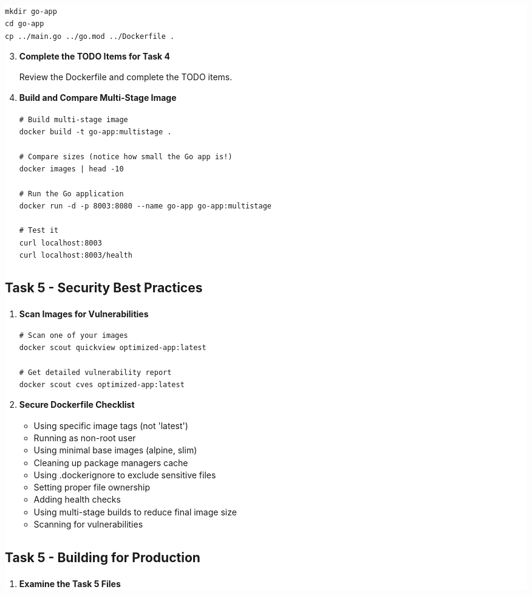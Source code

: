    ```console
   mkdir go-app
   cd go-app
   cp ../main.go ../go.mod ../Dockerfile .
   ```

3. **Complete the TODO Items for Task 4**

   Review the Dockerfile and complete the TODO items.

4. **Build and Compare Multi-Stage Image**

   ```console
   # Build multi-stage image
   docker build -t go-app:multistage .

   # Compare sizes (notice how small the Go app is!)
   docker images | head -10

   # Run the Go application
   docker run -d -p 8003:8080 --name go-app go-app:multistage

   # Test it
   curl localhost:8003
   curl localhost:8003/health
   ```

## Task 5 - Security Best Practices

1. **Scan Images for Vulnerabilities**

   ```console
   # Scan one of your images
   docker scout quickview optimized-app:latest

   # Get detailed vulnerability report
   docker scout cves optimized-app:latest
   ```

2. **Secure Dockerfile Checklist**

   - Using specific image tags (not 'latest')
   - Running as non-root user
   - Using minimal base images (alpine, slim)
   - Cleaning up package managers cache
   - Using .dockerignore to exclude sensitive files
   - Setting proper file ownership
   - Adding health checks
   - Using multi-stage builds to reduce final image size
   - Scanning for vulnerabilities

## Task 5 - Building for Production

1. **Examine the Task 5 Files**
